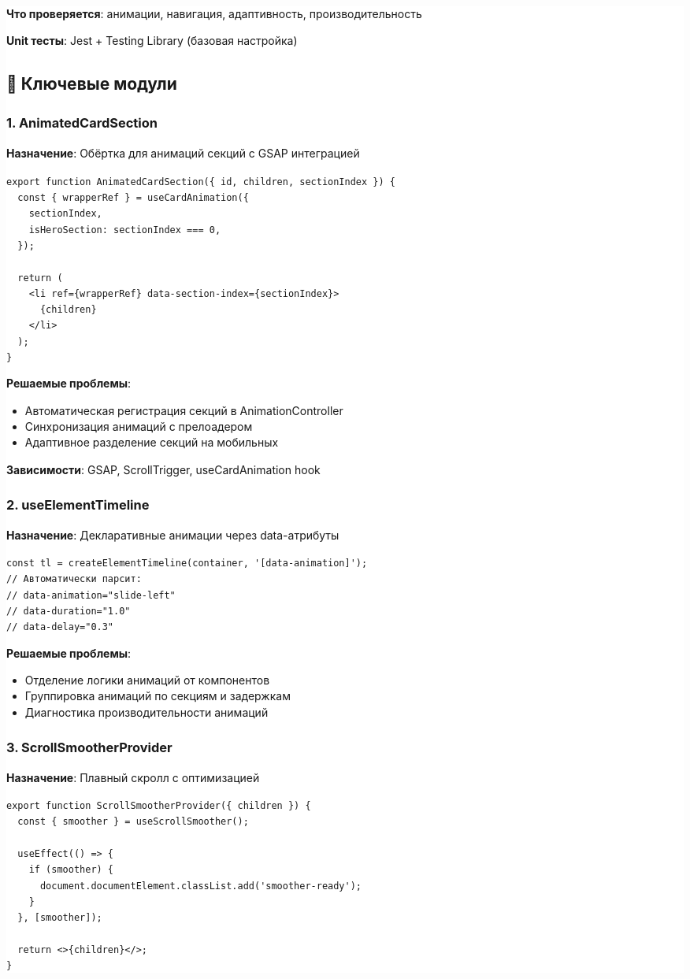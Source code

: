 **Что проверяется**: анимации, навигация, адаптивность, производительность

**Unit тесты**: Jest + Testing Library (базовая настройка)

## 🔧 Ключевые модули

### 1. AnimatedCardSection

**Назначение**: Обёртка для анимаций секций с GSAP интеграцией

```tsx
export function AnimatedCardSection({ id, children, sectionIndex }) {
  const { wrapperRef } = useCardAnimation({
    sectionIndex,
    isHeroSection: sectionIndex === 0,
  });

  return (
    <li ref={wrapperRef} data-section-index={sectionIndex}>
      {children}
    </li>
  );
}
```

**Решаемые проблемы**:

- Автоматическая регистрация секций в AnimationController
- Синхронизация анимаций с прелоадером
- Адаптивное разделение секций на мобильных

**Зависимости**: GSAP, ScrollTrigger, useCardAnimation hook

### 2. useElementTimeline

**Назначение**: Декларативные анимации через data-атрибуты

```tsx
const tl = createElementTimeline(container, '[data-animation]');
// Автоматически парсит:
// data-animation="slide-left"
// data-duration="1.0"
// data-delay="0.3"
```

**Решаемые проблемы**:

- Отделение логики анимаций от компонентов
- Группировка анимаций по секциям и задержкам
- Диагностика производительности анимаций

### 3. ScrollSmootherProvider

**Назначение**: Плавный скролл с оптимизацией

```tsx
export function ScrollSmootherProvider({ children }) {
  const { smoother } = useScrollSmoother();

  useEffect(() => {
    if (smoother) {
      document.documentElement.classList.add('smoother-ready');
    }
  }, [smoother]);

  return <>{children}</>;
}
```
